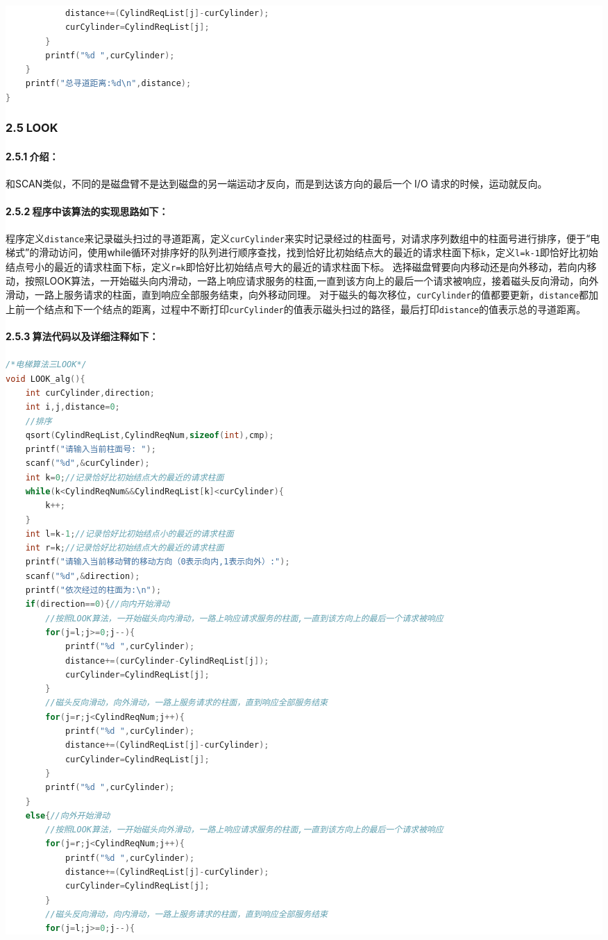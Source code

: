 ```c
			distance+=(CylindReqList[j]-curCylinder);
			curCylinder=CylindReqList[j];
		}
		printf("%d ",curCylinder);
	}
	printf("总寻道距离:%d\n",distance);
}
```
### 2.5 LOOK
#### 2.5.1 介绍：
和SCAN类似，不同的是磁盘臂不是达到磁盘的另一端运动才反向，而是到达该方向的最后一个 I/O 请求的时候，运动就反向。
#### 2.5.2 程序中该算法的实现思路如下：
程序定义`distance`来记录磁头扫过的寻道距离，定义`curCylinder`来实时记录经过的柱面号，对请求序列数组中的柱面号进行排序，便于“电梯式”的滑动访问，使用while循环对排序好的队列进行顺序查找，找到恰好比初始结点大的最近的请求柱面下标`k`，定义`l=k-1`即恰好比初始结点号小的最近的请求柱面下标，定义`r=k`即恰好比初始结点号大的最近的请求柱面下标。
选择磁盘臂要向内移动还是向外移动，若向内移动，按照LOOK算法，一开始磁头向内滑动，一路上响应请求服务的柱面,一直到该方向上的最后一个请求被响应，接着磁头反向滑动，向外滑动，一路上服务请求的柱面，直到响应全部服务结束，向外移动同理。
对于磁头的每次移位，`curCylinder`的值都要更新，`distance`都加上前一个结点和下一个结点的距离，过程中不断打印`curCylinder`的值表示磁头扫过的路径，最后打印`distance`的值表示总的寻道距离。
#### 2.5.3 算法代码以及详细注释如下：
```c
/*电梯算法三LOOK*/
void LOOK_alg(){
	int curCylinder,direction;
	int i,j,distance=0;
	//排序
	qsort(CylindReqList,CylindReqNum,sizeof(int),cmp); 
	printf("请输入当前柱面号: ");
	scanf("%d",&curCylinder);
	int k=0;//记录恰好比初始结点大的最近的请求柱面
	while(k<CylindReqNum&&CylindReqList[k]<curCylinder){
		k++;
	}
	int l=k-1;//记录恰好比初始结点小的最近的请求柱面
	int r=k;//记录恰好比初始结点大的最近的请求柱面
	printf("请输入当前移动臂的移动方向（0表示向内,1表示向外）:");
	scanf("%d",&direction);
	printf("依次经过的柱面为:\n");
	if(direction==0){//向内开始滑动
		//按照LOOK算法，一开始磁头向内滑动，一路上响应请求服务的柱面,一直到该方向上的最后一个请求被响应
		for(j=l;j>=0;j--){
			printf("%d ",curCylinder);
			distance+=(curCylinder-CylindReqList[j]);
			curCylinder=CylindReqList[j];
		}
		//磁头反向滑动，向外滑动，一路上服务请求的柱面，直到响应全部服务结束
		for(j=r;j<CylindReqNum;j++){
			printf("%d ",curCylinder);
			distance+=(CylindReqList[j]-curCylinder);
			curCylinder=CylindReqList[j];
		}
		printf("%d ",curCylinder);
	}
	else{//向外开始滑动
		//按照LOOK算法，一开始磁头向外滑动，一路上响应请求服务的柱面,一直到该方向上的最后一个请求被响应
		for(j=r;j<CylindReqNum;j++){
			printf("%d ",curCylinder);
			distance+=(CylindReqList[j]-curCylinder);
			curCylinder=CylindReqList[j];
		}
		//磁头反向滑动，向内滑动，一路上服务请求的柱面，直到响应全部服务结束
		for(j=l;j>=0;j--){
```
